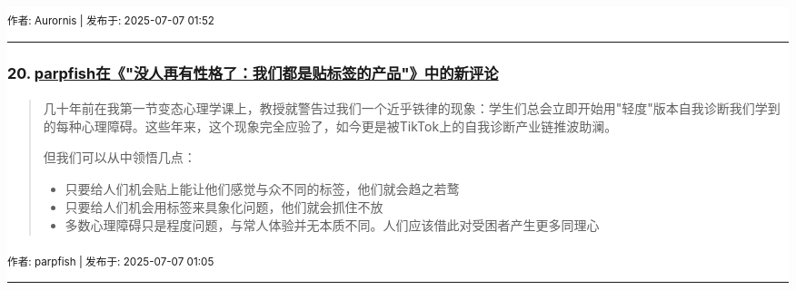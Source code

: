 <sub>作者: Aurornis | 发布于: 2025-07-07 01:52</sub>

---

### 20. [parpfish在《"没人再有性格了：我们都是贴标签的产品"》中的新评论](https://news.ycombinator.com/item?id=44485690)
> 几十年前在我第一节变态心理学课上，教授就警告过我们一个近乎铁律的现象：学生们总会立即开始用"轻度"版本自我诊断我们学到的每种心理障碍。这些年来，这个现象完全应验了，如今更是被TikTok上的自我诊断产业链推波助澜。
> 
> 但我们可以从中领悟几点：
> 
> - 只要给人们机会贴上能让他们感觉与众不同的标签，他们就会趋之若鹜
> - 只要给人们机会用标签来具象化问题，他们就会抓住不放
> - 多数心理障碍只是程度问题，与常人体验并无本质不同。人们应该借此对受困者产生更多同理心

<sub>作者: parpfish | 发布于: 2025-07-07 01:05</sub>

---
